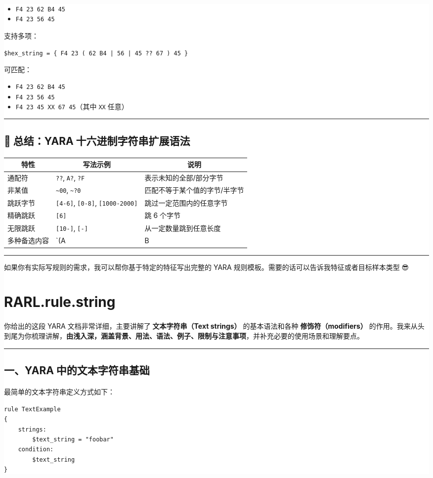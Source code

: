 + `F4 23 62 B4 45`
+ `F4 23 56 45`

支持多项：

```plain
$hex_string = { F4 23 ( 62 B4 | 56 | 45 ?? 67 ) 45 }
```

可匹配：

+ `F4 23 62 B4 45`
+ `F4 23 56 45`
+ `F4 23 45 XX 67 45`（其中 `XX` 任意）

---

## 📌 总结：YARA 十六进制字符串扩展语法
| 特性 | 写法示例 | 说明 |
| --- | --- | --- |
| 通配符 | `??`, `A?`, `?F` | 表示未知的全部/部分字节 |
| 非某值 | `~00`, `~?0` | 匹配不等于某个值的字节/半字节 |
| 跳跃字节 | `[4-6]`, `[0-8]`, `[1000-2000]` | 跳过一定范围内的任意字节 |
| 精确跳跃 | `[6]` | 跳 6 个字节 |
| 无限跳跃 | `[10-]`, `[-]` | 从一定数量跳到任意长度 |
| 多种备选内容 | `(A | B |


---

如果你有实际写规则的需求，我可以帮你基于特定的特征写出完整的 YARA 规则模板。需要的话可以告诉我特征或者目标样本类型 😎





# RARL.rule.string
你给出的这段 YARA 文档非常详细，主要讲解了 **文本字符串（Text strings）** 的基本语法和各种 **修饰符（modifiers）** 的作用。我来从头到尾为你梳理讲解，**由浅入深，涵盖背景、用法、语法、例子、限制与注意事项**，并补充必要的使用场景和理解要点。

---

## 一、YARA 中的文本字符串基础
最简单的文本字符串定义方式如下：

```plain
rule TextExample
{
    strings:
        $text_string = "foobar"
    condition:
        $text_string
}
```
